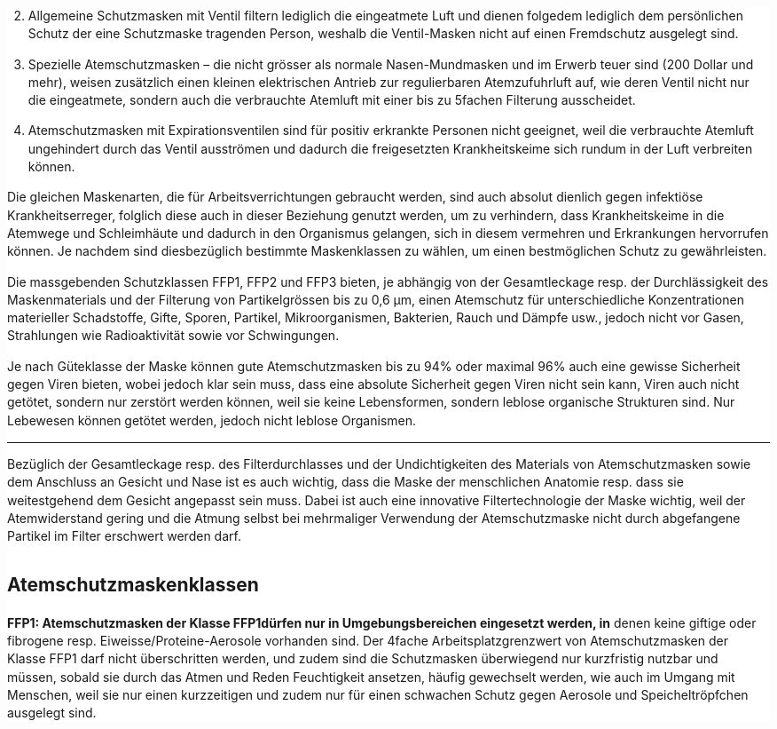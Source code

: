 2) Allgemeine Schutzmasken mit Ventil filtern lediglich die eingeatmete Luft und dienen folgedem lediglich dem persönlichen Schutz der eine Schutzmaske tragenden Person, weshalb die Ventil-Masken
nicht auf einen Fremdschutz ausgelegt sind.

3) Spezielle Atemschutzmasken – die nicht grösser als normale Nasen-Mundmasken und im Erwerb
teuer sind (200 Dollar und mehr), weisen zusätzlich einen kleinen elektrischen Antrieb zur regulierbaren Atemzufuhrluft auf, wie deren Ventil nicht nur die eingeatmete, sondern auch die verbrauchte
Atemluft mit einer bis zu 5fachen Filterung ausscheidet.

4) Atemschutzmasken mit Expirationsventilen sind für positiv erkrankte Personen nicht geeignet, weil die
verbrauchte Atemluft ungehindert durch das Ventil ausströmen und dadurch die freigesetzten Krankheitskeime sich rundum in der Luft verbreiten können.

Die gleichen Maskenarten, die für Arbeitsverrichtungen gebraucht werden, sind auch absolut dienlich gegen infektiöse Krankheitserreger, folglich diese auch in dieser Beziehung genutzt werden, um zu verhindern, dass Krankheitskeime in die Atemwege und Schleimhäute und dadurch in den Organismus gelangen,
sich in diesem vermehren und Erkrankungen hervorrufen können. Je nachdem sind diesbezüglich bestimmte Maskenklassen zu wählen, um einen bestmöglichen Schutz zu gewährleisten.

Die massgebenden Schutzklassen FFP1, FFP2 und FFP3 bieten, je abhängig von der Gesamtleckage resp.
der Durchlässigkeit des Maskenmaterials und der Filterung von Partikelgrössen bis zu 0,6 μm, einen Atemschutz für unterschiedliche Konzentrationen materieller Schadstoffe, Gifte, Sporen, Partikel, Mikroorganismen, Bakterien, Rauch und Dämpfe usw., jedoch nicht vor Gasen, Strahlungen wie Radioaktivität sowie vor
Schwingungen.

Je nach Güteklasse der Maske können gute Atemschutzmasken bis zu 94% oder maximal 96% auch eine
gewisse Sicherheit gegen Viren bieten, wobei jedoch klar sein muss, dass eine absolute Sicherheit gegen
Viren nicht sein kann, Viren auch nicht getötet, sondern nur zerstört werden können, weil sie keine Lebensformen, sondern leblose organische Strukturen sind. Nur Lebewesen können getötet werden, jedoch nicht
leblose Organismen.


-----

Bezüglich der Gesamtleckage resp. des Filterdurchlasses und der Undichtigkeiten des Materials von Atemschutzmasken sowie dem Anschluss an Gesicht und Nase ist es auch wichtig, dass die Maske der menschlichen Anatomie resp. dass sie weitestgehend dem Gesicht angepasst sein muss. Dabei ist auch eine
innovative Filtertechnologie der Maske wichtig, weil der Atemwiderstand gering und die Atmung selbst bei
mehrmaliger Verwendung der Atemschutzmaske nicht durch abgefangene Partikel im Filter erschwert
werden darf.

## Atemschutzmaskenklassen

**FFP1: Atemschutzmasken der Klasse FFP1dürfen nur in Umgebungsbereichen eingesetzt werden, in**
denen keine giftige oder fibrogene resp. Eiweisse/Proteine-Aerosole vorhanden sind. Der 4fache Arbeitsplatzgrenzwert von Atemschutzmasken der Klasse FFP1 darf nicht überschritten werden, und zudem sind
die Schutzmasken überwiegend nur kurzfristig nutzbar und müssen, sobald sie durch das Atmen und
Reden Feuchtigkeit ansetzen, häufig gewechselt werden, wie auch im Umgang mit Menschen, weil sie nur
einen kurzzeitigen und zudem nur für einen schwachen Schutz gegen Aerosole und Speicheltröpfchen
ausgelegt sind.
